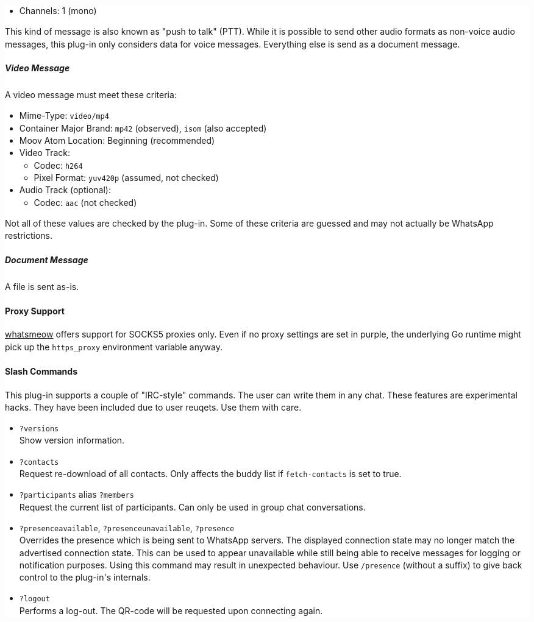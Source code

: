 * Channels: 1 (mono)

This kind of message is also known as "push to talk" (PTT). While it is possible to send other audio formats as non-voice audio messages, this plug-in only considers data for voice messages. Everything else is send as a document message.

##### Video Message

A video message must meet these criteria:

* Mime-Type: `video/mp4`
* Container Major Brand: `mp42` (observed), `isom` (also accepted)
* Moov Atom Location: Beginning (recommended)
* Video Track:
    * Codec: `h264`
    * Pixel Format: `yuv420p` (assumed, not checked)
* Audio Track (optional):
    * Codec: `aac` (not checked)

Not all of these values are checked by the plug-in. Some of these criteria are guessed and may not actually be WhatsApp restrictions.

##### Document Message

A file is sent as-is.

#### Proxy Support

[whatsmeow](https://github.com/tulir/whatsmeow/blob/9f73bc00d158688a14d0147a93b6b25373facbb8/client.go#L206) offers support for SOCKS5 proxies only. Even if no proxy settings are set in purple, the underlying Go runtime might pick up the `https_proxy` environment variable anyway. 

#### Slash Commands

This plug-in supports a couple of "IRC-style" commands. The user can write them in any chat. These features are experimental hacks. They have been included due to user reuqets. Use them with care.
        
* `?versions`  
  Show version information.
  
* `?contacts`  
  Request re-download of all contacts. Only affects the buddy list if `fetch-contacts` is set to true.

* `?participants` alias `?members`  
  Request the current list of participants. Can only be used in group chat conversations.

* `?presenceavailable`, `?presenceunavailable`, `?presence`  
  Overrides the presence which is being sent to WhatsApp servers. The displayed connection state may no longer match the advertised connection state. This can be used to appear unavailable while still being able to receive messages for logging or notification purposes. Using this command may result in unexpected behaviour. Use `/presence` (without a suffix) to give back control to the plug-in's internals.

* `?logout`  
  Performs a log-out. The QR-code will be requested upon connecting again.
